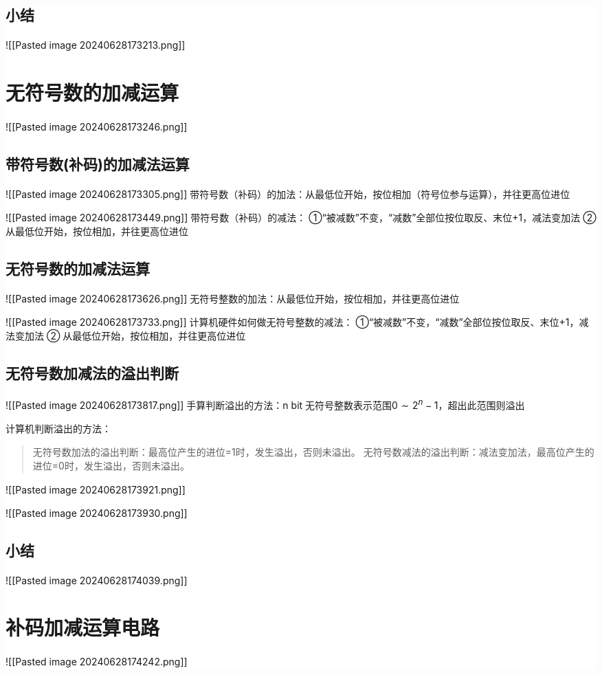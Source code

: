 
## 小结
![[Pasted image 20240628173213.png]]


# 无符号数的加减运算
![[Pasted image 20240628173246.png]]

## 带符号数(补码)的加减法运算
![[Pasted image 20240628173305.png]]
带符号数（补码）的加法：从最低位开始，按位相加（符号位参与运算），并往更高位进位

![[Pasted image 20240628173449.png]]
带符号数（补码）的减法：
①“被减数”不变，“减数”全部位按位取反、末位+1，减法变加法
② 从最低位开始，按位相加，并往更高位进位


## 无符号数的加减法运算

![[Pasted image 20240628173626.png]]
无符号整数的加法：从最低位开始，按位相加，并往更高位进位

![[Pasted image 20240628173733.png]]
计算机硬件如何做无符号整数的减法：
①“被减数”不变，“减数”全部位按位取反、末位+1，减法变加法
② 从最低位开始，按位相加，并往更高位进位


## 无符号数加减法的溢出判断
![[Pasted image 20240628173817.png]]
手算判断溢出的方法：n bit 无符号整数表示范围$0 \sim 2^n-1$，超出此范围则溢出

计算机判断溢出的方法：
>无符号数加法的溢出判断：最高位产生的进位=1时，发生溢出，否则未溢出。
>无符号数减法的溢出判断：减法变加法，最高位产生的进位=0时，发生溢出，否则未溢出。

![[Pasted image 20240628173921.png]]

![[Pasted image 20240628173930.png]]

## 小结
![[Pasted image 20240628174039.png]]


# 补码加减运算电路
![[Pasted image 20240628174242.png]]
